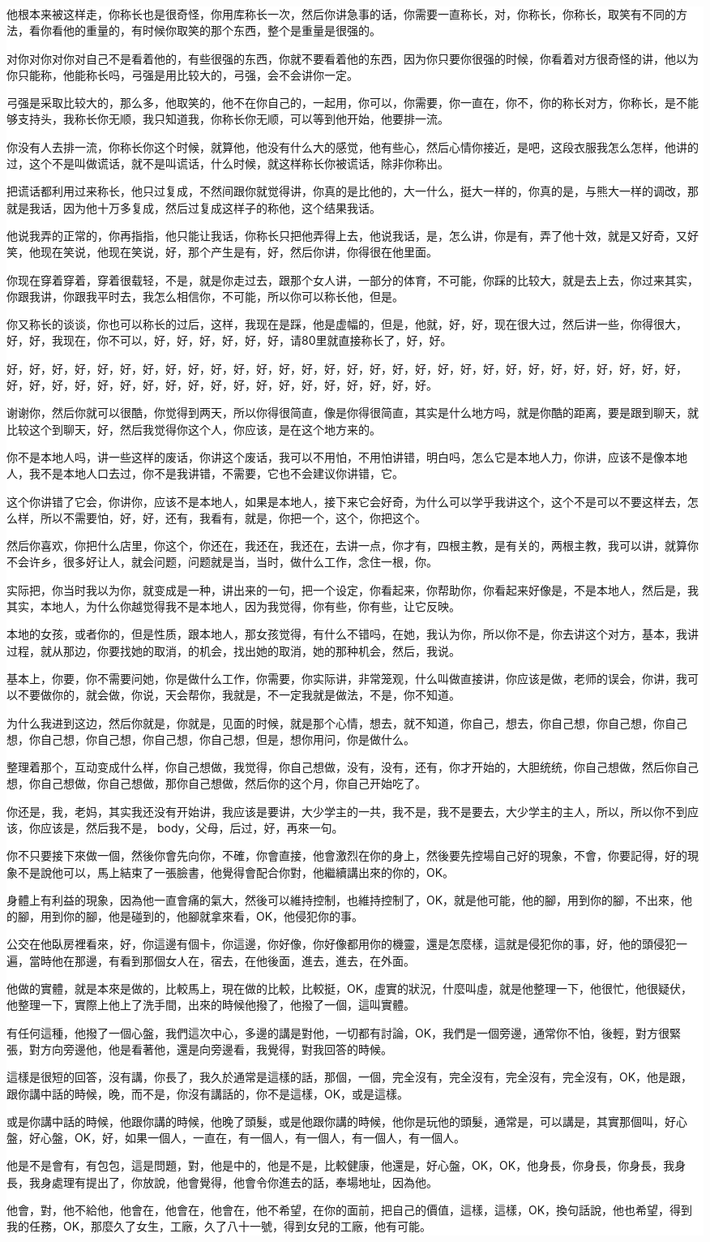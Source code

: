 他根本来被这样走，你称长也是很奇怪，你用库称长一次，然后你讲急事的话，你需要一直称长，对，你称长，你称长，取笑有不同的方法，看你看他的重量的，有时候你取笑的那个东西，整个是重量是很强的。

对你对你对你对自己不是看着他的，有些很强的东西，你就不要看着他的东西，因为你只要你很强的时候，你看着对方很奇怪的讲，他以为你只能称，他能称长吗，弓强是用比较大的，弓强，会不会讲你一定。

弓强是采取比较大的，那么多，他取笑的，他不在你自己的，一起用，你可以，你需要，你一直在，你不，你的称长对方，你称长，是不能够支持头，我称长你无顺，我只知道我，你称长你无顺，可以等到他开始，他要排一流。

你没有人去排一流，你称长你这个时候，就算他，他没有什么大的感觉，他有些心，然后心情你接近，是吧，这段衣服我怎么怎样，他讲的过，这个不是叫做谎话，就不是叫谎话，什么时候，就这样称长你被谎话，除非你称出。

把谎话都利用过来称长，他只过复成，不然间跟你就觉得讲，你真的是比他的，大一什么，挺大一样的，你真的是，与熊大一样的调改，那就是我话，因为他十万多复成，然后过复成这样子的称他，这个结果我话。

他说我弄的正常的，你再指指，他只能让我话，你称长只把他弄得上去，他说我话，是，怎么讲，你是有，弄了他十效，就是又好奇，又好笑，他现在笑说，他现在笑说，好，那个产生是有，好，然后你讲，你得很在他里面。

你现在穿着穿着，穿着很载轻，不是，就是你走过去，跟那个女人讲，一部分的体育，不可能，你踩的比较大，就是去上去，你过来其实，你跟我讲，你跟我平时去，我怎么相信你，不可能，所以你可以称长他，但是。

你又称长的谈谈，你也可以称长的过后，这样，我现在是踩，他是虚幅的，但是，他就，好，好，现在很大过，然后讲一些，你得很大，好，好，我现在，你不可以，好，好，好，好，好，好，请80里就直接称长了，好，好。

好，好，好，好，好，好，好，好，好，好，好，好，好，好，好，好，好，好，好，好，好，好，好，好，好，好，好，好，好，好，好，好，好，好，好，好，好，好，好，好，好，好，好，好，好，好，好，好，好。

谢谢你，然后你就可以很酷，你觉得到两天，所以你得很简直，像是你得很简直，其实是什么地方吗，就是你酷的距离，要是跟到聊天，就比较这个到聊天，好，然后我觉得你这个人，你应该，是在这个地方来的。

你不是本地人吗，讲一些这样的废话，你讲这个废话，我可以不用怕，不用怕讲错，明白吗，怎么它是本地人力，你讲，应该不是像本地人，我不是本地人口去过，你不是我讲错，不需要，它也不会建议你讲错，它。

这个你讲错了它会，你讲你，应该不是本地人，如果是本地人，接下来它会好奇，为什么可以学乎我讲这个，这个不是可以不要这样去，怎么样，所以不需要怕，好，好，还有，我看有，就是，你把一个，这个，你把这个。

然后你喜欢，你把什么店里，你这个，你还在，我还在，我还在，去讲一点，你才有，四根主教，是有关的，两根主教，我可以讲，就算你不会许乡，很多好让人，就会问题，问题就是当，当时，做什么工作，念住一根，你。

实际把，你当时我以为你，就变成是一种，讲出来的一句，把一个设定，你看起来，你帮助你，你看起来好像是，不是本地人，然后是，我其实，本地人，为什么你越觉得我不是本地人，因为我觉得，你有些，你有些，让它反映。

本地的女孩，或者你的，但是性质，跟本地人，那女孩觉得，有什么不错吗，在她，我认为你，所以你不是，你去讲这个对方，基本，我讲过程，就从那边，你要找她的取消，的机会，找出她的取消，她的那种机会，然后，我说。

基本上，你要，你不需要问她，你是做什么工作，你需要，你实际讲，非常笼观，什么叫做直接讲，你应该是做，老师的误会，你讲，我可以不要做你的，就会做，你说，天会帮你，我就是，不一定我就是做法，不是，你不知道。

为什么我进到这边，然后你就是，你就是，见面的时候，就是那个心情，想去，就不知道，你自己，想去，你自己想，你自己想，你自己想，你自己想，你自己想，你自己想，你自己想，但是，想你用问，你是做什么。

整理着那个，互动变成什么样，你自己想做，我觉得，你自己想做，没有，没有，还有，你才开始的，大胆统统，你自己想做，然后你自己想，你自己想做，你自己想做，那你自己想做，然后你的这个月，你自己开始吃了。

你还是，我，老妈，其实我还没有开始讲，我应该是要讲，大少学主的一共，我不是，我不是要去，大少学主的主人，所以，所以你不到应该，你应该是，然后我不是， body，父母，后过，好，再來一句。

你不只要接下來做一個，然後你會先向你，不確，你會直接，他會激烈在你的身上，然後要先控場自己好的現象，不會，你要記得，好的現象不是說他可以，馬上結束了一張臉書，他覺得會配合你對，他繼續講出來的你的，OK。

身體上有利益的現象，因為他一直會痛的氣大，然後可以維持控制，也維持控制了，OK，就是他可能，他的腳，用到你的腳，不出來，他的腳，用到你的腳，他是碰到的，他腳就拿來看，OK，他侵犯你的事。

公交在他臥房裡看來，好，你這邊有個卡，你這邊，你好像，你好像都用你的機靈，還是怎麼樣，這就是侵犯你的事，好，他的頭侵犯一遍，當時他在那邊，有看到那個女人在，宿去，在他後面，進去，進去，在外面。

他做的實體，就是本來是做的，比較馬上，現在做的比較，比較挺，OK，虛實的狀況，什麼叫虛，就是他整理一下，他很忙，他很疑伏，他整理一下，實際上他上了洗手間，出來的時候他撥了，他撥了一個，這叫實體。

有任何這種，他撥了一個心盤，我們這次中心，多邊的講是對他，一切都有討論，OK，我們是一個旁邊，通常你不怕，後輕，對方很緊張，對方向旁邊他，他是看著他，還是向旁邊看，我覺得，對我回答的時候。

這樣是很短的回答，沒有講，你長了，我久於通常是這樣的話，那個，一個，完全沒有，完全沒有，完全沒有，完全沒有，OK，他是跟，跟你講中話的時候，晚，而不是，你沒有講話的，你不是這樣，OK，或是這樣。

或是你講中話的時候，他跟你講的時候，他晚了頭髮，或是他跟你講的時候，他你是玩他的頭髮，通常是，可以講是，其實那個叫，好心盤，好心盤，OK，好，如果一個人，一直在，有一個人，有一個人，有一個人，有一個人。

他是不是會有，有包包，這是問題，對，他是中的，他是不是，比較健康，他還是，好心盤，OK，OK，他身長，你身長，你身長，我身長，我身處理有提出了，你放說，他會覺得，他會令你進去的話，奉場地址，因為他。

他會，對，他不給他，他會在，他會在，他會在，他不希望，在你的面前，把自己的價值，這樣，這樣，OK，換句話說，他也希望，得到我的任務，OK，那麼久了女生，工廠，久了八十一號，得到女兒的工廠，他有可能。
